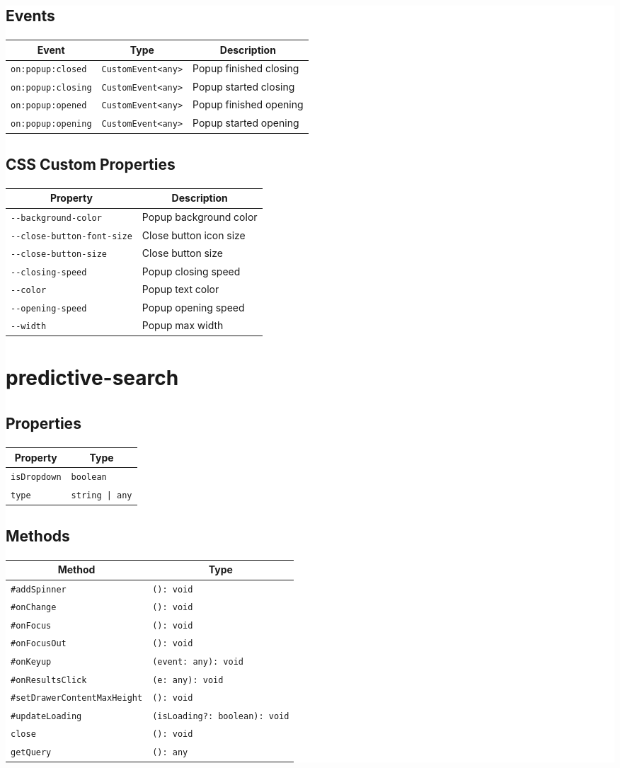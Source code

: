## Events

| Event              | Type               | Description            |
|--------------------|--------------------|------------------------|
| `on:popup:closed`  | `CustomEvent<any>` | Popup finished closing |
| `on:popup:closing` | `CustomEvent<any>` | Popup started closing  |
| `on:popup:opened`  | `CustomEvent<any>` | Popup finished opening |
| `on:popup:opening` | `CustomEvent<any>` | Popup started opening  |

## CSS Custom Properties

| Property                   | Description            |
|----------------------------|------------------------|
| `--background-color`       | Popup background color |
| `--close-button-font-size` | Close button icon size |
| `--close-button-size`      | Close button size      |
| `--closing-speed`          | Popup closing speed    |
| `--color`                  | Popup text color       |
| `--opening-speed`          | Popup opening speed    |
| `--width`                  | Popup max width        |


# predictive-search

## Properties

| Property     | Type            |
|--------------|-----------------|
| `isDropdown` | `boolean`       |
| `type`       | `string \| any` |

## Methods

| Method                       | Type                          |
|------------------------------|-------------------------------|
| `#addSpinner`                | `(): void`                    |
| `#onChange`                  | `(): void`                    |
| `#onFocus`                   | `(): void`                    |
| `#onFocusOut`                | `(): void`                    |
| `#onKeyup`                   | `(event: any): void`          |
| `#onResultsClick`            | `(e: any): void`              |
| `#setDrawerContentMaxHeight` | `(): void`                    |
| `#updateLoading`             | `(isLoading?: boolean): void` |
| `close`                      | `(): void`                    |
| `getQuery`                   | `(): any`                     |